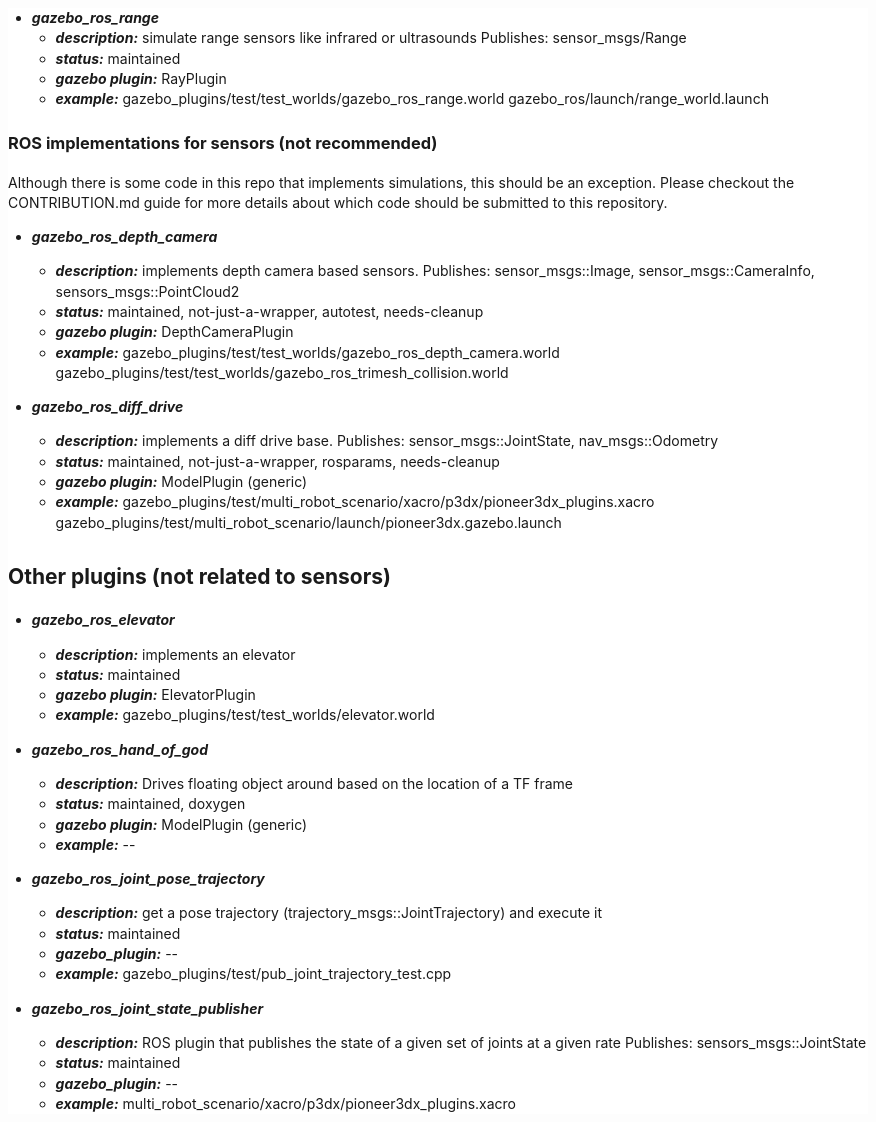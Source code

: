  * ***gazebo_ros_range***
   - ***description:*** simulate range sensors like infrared or ultrasounds
     Publishes: sensor_msgs/Range
   - ***status:*** maintained
   - ***gazebo plugin:*** RayPlugin
   - ***example:*** gazebo_plugins/test/test_worlds/gazebo_ros_range.world
              gazebo_ros/launch/range_world.launch



### ROS implementations for sensors (not recommended)

Although there is some code in this repo that implements simulations, this
should be an exception. Please checkout the CONTRIBUTION.md guide for more
details about which code should be submitted to this repository.

 * ***gazebo_ros_depth_camera***
   - ***description:*** implements depth camera based sensors. Publishes: sensor_msgs::Image,
     sensor_msgs::CameraInfo, sensors_msgs::PointCloud2
   - ***status:*** maintained, not-just-a-wrapper, autotest, needs-cleanup
   - ***gazebo plugin:*** DepthCameraPlugin
   - ***example:*** gazebo_plugins/test/test_worlds/gazebo_ros_depth_camera.world
              gazebo_plugins/test/test_worlds/gazebo_ros_trimesh_collision.world

 * ***gazebo_ros_diff_drive***
   - ***description:*** implements a diff drive base. Publishes: sensor_msgs::JointState,
     nav_msgs::Odometry
   - ***status:*** maintained, not-just-a-wrapper, rosparams, needs-cleanup
   - ***gazebo plugin:*** ModelPlugin (generic)
   - ***example:***  gazebo_plugins/test/multi_robot_scenario/xacro/p3dx/pioneer3dx_plugins.xacro
               gazebo_plugins/test/multi_robot_scenario/launch/pioneer3dx.gazebo.launch


## Other plugins (not related to sensors)

 * ***gazebo_ros_elevator***
   - ***description:*** implements an elevator
   - ***status:*** maintained
   - ***gazebo plugin:*** ElevatorPlugin
   - ***example:*** gazebo_plugins/test/test_worlds/elevator.world

 * ***gazebo_ros_hand_of_god***
   - ***description:*** Drives floating object around based on the location of a TF frame
   - ***status:*** maintained, doxygen
   - ***gazebo plugin:*** ModelPlugin (generic)
   - ***example:*** --

 * ***gazebo_ros_joint_pose_trajectory***
   - ***description:*** get a pose trajectory (trajectory_msgs::JointTrajectory) and execute it
   - ***status:*** maintained
   - ***gazebo_plugin:*** --
   - ***example:*** gazebo_plugins/test/pub_joint_trajectory_test.cpp

 * ***gazebo_ros_joint_state_publisher***
   - ***description:*** ROS plugin that publishes the state of a given set of joints at a given rate
     Publishes: sensors_msgs::JointState
   - ***status:*** maintained
   - ***gazebo_plugin:*** --
   - ***example:*** multi_robot_scenario/xacro/p3dx/pioneer3dx_plugins.xacro

